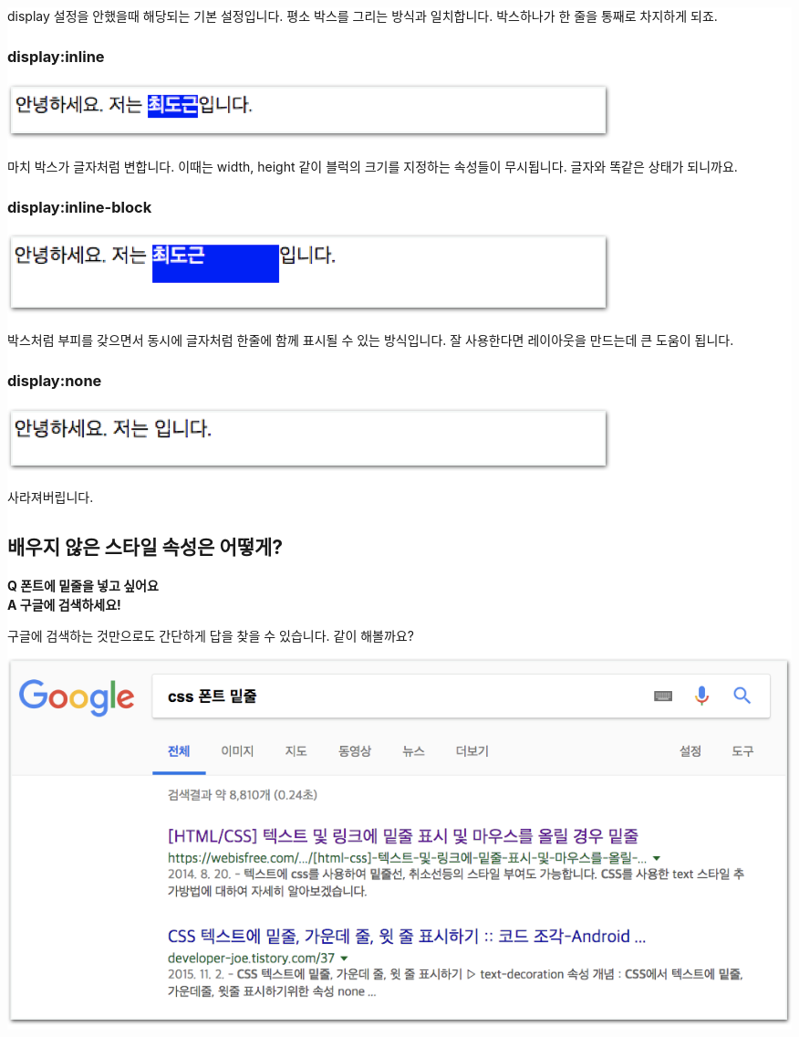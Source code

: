 display 설정을 안했을때 해당되는 기본 설정입니다. 평소 박스를 그리는 방식과 일치합니다. 박스하나가 한 줄을 통째로 차지하게 되죠.

### display:inline

![display:inline](../.gitbook/assets/image%20%28164%29.png)

마치 박스가 글자처럼 변합니다. 이때는 width, height 같이 블럭의 크기를 지정하는 속성들이 무시됩니다. 글자와 똑같은 상태가 되니까요.

### display:inline-block

![display:inline-block](../.gitbook/assets/image%20%28125%29.png)

박스처럼 부피를 갖으면서 동시에 글자처럼 한줄에 함께 표시될 수 있는 방식입니다. 잘 사용한다면 레이아웃을 만드는데 큰 도움이 됩니다.

### display:none

![display:none](../.gitbook/assets/image%20%2831%29.png)

사라져버립니다.

## 배우지 않은 스타일 속성은 어떻게?

**Q 폰트에 밑줄을 넣고 싶어요  
A 구글에 검색하세요!**

구글에 검색하는 것만으로도 간단하게 답을 찾을 수 있습니다. 같이 해볼까요?

![&#xD0A4;&#xC6CC;&#xB4DC;: css &#xD3F0;&#xD2B8; &#xBC11;&#xC904;](../.gitbook/assets/image%20%285%29.png)
